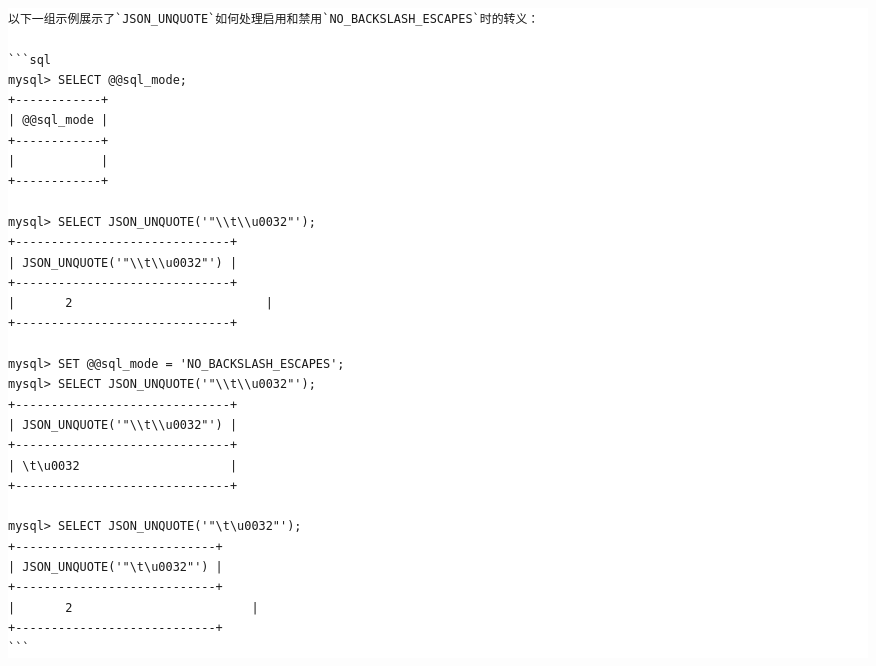     以下一组示例展示了`JSON_UNQUOTE`如何处理启用和禁用`NO_BACKSLASH_ESCAPES`时的转义：

    ```sql
    mysql> SELECT @@sql_mode;
    +------------+
    | @@sql_mode |
    +------------+
    |            |
    +------------+

    mysql> SELECT JSON_UNQUOTE('"\\t\\u0032"');
    +------------------------------+
    | JSON_UNQUOTE('"\\t\\u0032"') |
    +------------------------------+
    |       2                           |
    +------------------------------+

    mysql> SET @@sql_mode = 'NO_BACKSLASH_ESCAPES';
    mysql> SELECT JSON_UNQUOTE('"\\t\\u0032"');
    +------------------------------+
    | JSON_UNQUOTE('"\\t\\u0032"') |
    +------------------------------+
    | \t\u0032                     |
    +------------------------------+

    mysql> SELECT JSON_UNQUOTE('"\t\u0032"');
    +----------------------------+
    | JSON_UNQUOTE('"\t\u0032"') |
    +----------------------------+
    |       2                         |
    +----------------------------+
    ```
